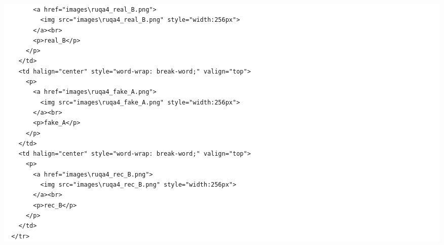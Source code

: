             <a href="images\ruqa4_real_B.png">
              <img src="images\ruqa4_real_B.png" style="width:256px">
            </a><br>
            <p>real_B</p>
          </p>
        </td>
        <td halign="center" style="word-wrap: break-word;" valign="top">
          <p>
            <a href="images\ruqa4_fake_A.png">
              <img src="images\ruqa4_fake_A.png" style="width:256px">
            </a><br>
            <p>fake_A</p>
          </p>
        </td>
        <td halign="center" style="word-wrap: break-word;" valign="top">
          <p>
            <a href="images\ruqa4_rec_B.png">
              <img src="images\ruqa4_rec_B.png" style="width:256px">
            </a><br>
            <p>rec_B</p>
          </p>
        </td>
      </tr>